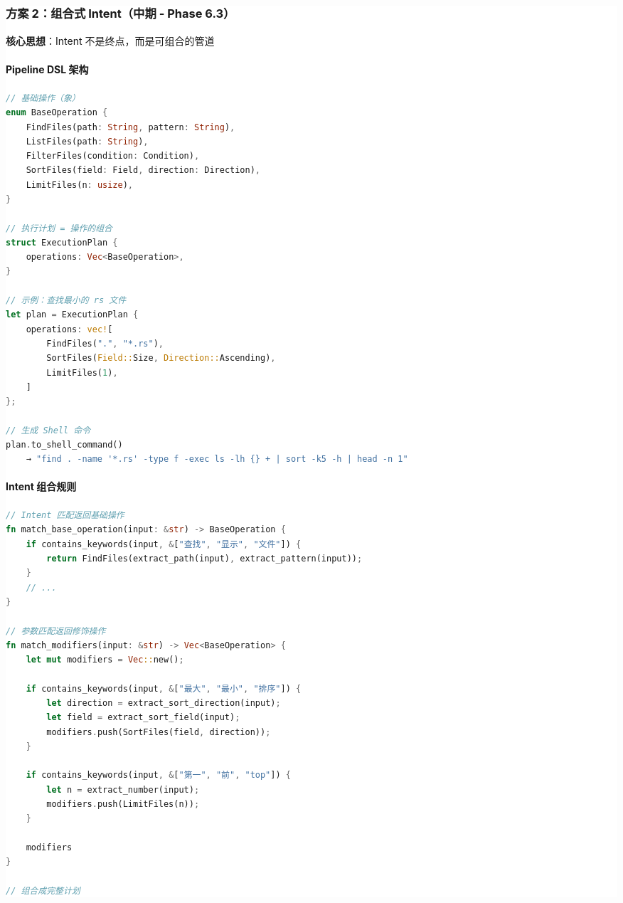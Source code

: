### 方案 2：组合式 Intent（中期 - Phase 6.3）

**核心思想**：Intent 不是终点，而是可组合的管道

#### Pipeline DSL 架构

```rust
// 基础操作（象）
enum BaseOperation {
    FindFiles(path: String, pattern: String),
    ListFiles(path: String),
    FilterFiles(condition: Condition),
    SortFiles(field: Field, direction: Direction),
    LimitFiles(n: usize),
}

// 执行计划 = 操作的组合
struct ExecutionPlan {
    operations: Vec<BaseOperation>,
}

// 示例：查找最小的 rs 文件
let plan = ExecutionPlan {
    operations: vec![
        FindFiles(".", "*.rs"),
        SortFiles(Field::Size, Direction::Ascending),
        LimitFiles(1),
    ]
};

// 生成 Shell 命令
plan.to_shell_command()
    → "find . -name '*.rs' -type f -exec ls -lh {} + | sort -k5 -h | head -n 1"
```

#### Intent 组合规则

```rust
// Intent 匹配返回基础操作
fn match_base_operation(input: &str) -> BaseOperation {
    if contains_keywords(input, &["查找", "显示", "文件"]) {
        return FindFiles(extract_path(input), extract_pattern(input));
    }
    // ...
}

// 参数匹配返回修饰操作
fn match_modifiers(input: &str) -> Vec<BaseOperation> {
    let mut modifiers = Vec::new();

    if contains_keywords(input, &["最大", "最小", "排序"]) {
        let direction = extract_sort_direction(input);
        let field = extract_sort_field(input);
        modifiers.push(SortFiles(field, direction));
    }

    if contains_keywords(input, &["第一", "前", "top"]) {
        let n = extract_number(input);
        modifiers.push(LimitFiles(n));
    }

    modifiers
}

// 组合成完整计划
```